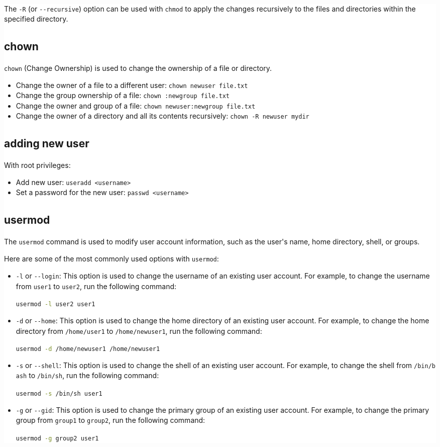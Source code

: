 The `-R` (or `--recursive`) option can be used with `chmod` to apply the
changes recursively to the files and directories within the specified
directory.

## chown

`chown` (Change Ownership) is used to change the ownership of a file or
directory.

- Change the owner of a file to a different user: `chown newuser file.txt`
- Change the group ownership of a file: `chown :newgroup file.txt`
- Change the owner and group of a file: `chown newuser:newgroup file.txt`
- Change the owner of a directory and all its contents recursively: `chown -R newuser mydir`

## adding new user

With root privileges:

- Add new user: `useradd <username>`
- Set a password for the new user: `passwd <username>`

## usermod

The `usermod` command is used to modify user account information, such as the
user's name, home directory, shell, or groups.

Here are some of the most commonly used options with `usermod`:

- `-l` or `--login`: This option is used to change the username of an existing
  user account. For example, to change the username from `user1` to `user2`,
  run the following command:

  ```bash
  usermod -l user2 user1
  ```

- `-d` or `--home`: This option is used to change the home directory of an
  existing user account. For example, to change the home directory from
  `/home/user1` to `/home/newuser1`, run the following command:

  ```bash
  usermod -d /home/newuser1 /home/newuser1
  ```

- `-s` or `--shell`: This option is used to change the shell of an existing
  user account. For example, to change the shell from `/bin/bash` to `/bin/sh`,
  run the following command:

  ```bash
  usermod -s /bin/sh user1
  ```

- `-g` or `--gid`: This option is used to change the primary group of an
  existing user account. For example, to change the primary group from `group1`
  to `group2`, run the following command:

  ```bash
  usermod -g group2 user1
  ```
